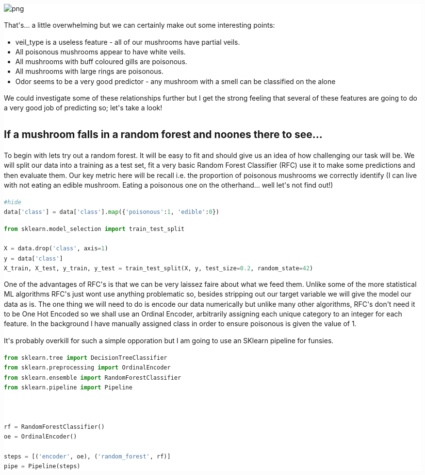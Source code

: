 
    
![png](output_11_0.png)
    


That's... a little overwhelming but we can certainly make out some interesting points:

- veil_type is a useless feature - all of our mushrooms have partial veils.
- All poisonous mushrooms appear to have white veils.
- All mushrooms with buff coloured gills are poisonous.
- All mushrooms with large rings are poisonous.
- Odor seems to be a very good predictor - any mushroom with a smell can be classified on the alone

We could investigate some of these relationships further but I get the strong feeling that several of these features are going to do a very good job of predicting so; let's take a look!

## If a mushroom falls in a random forest and noones there to see...

To begin with lets try out a random forest. It will be easy to fit and should give us an idea of how challenging our task will be. We will split our data into a training as a test set, fit a very basic Random Forest Classifier (RFC) 
use it to make some predictions and then evaluate them. Our key metric here will be recall i.e. the proportion of poisonous mushrooms we correctly identify (I can live with not eating an edible mushroom. Eating a poisonous one on the
otherhand... well let's not find out!)


```python
#hide
data['class'] = data['class'].map({'poisonous':1, 'edible':0})
```


```python
from sklearn.model_selection import train_test_split

X = data.drop('class', axis=1)
y = data['class']
X_train, X_test, y_train, y_test = train_test_split(X, y, test_size=0.2, random_state=42)
```

One of the advantages of RFC's is that we can be very laissez faire about what we feed them. Unlike some of the more statistical ML algorithms RFC's just wont use anything problematic so, besides stripping out our target variable we will
give the model our data as is. The one thing we will need to do is encode our data numerically but unlike many other algorithms, RFC's don't need it to be One Hot Encoded so we shall use an Ordinal Encoder, arbitrarily assigning each
unique category to an integer for each feature. In the background I have manually assigned class in order to ensure poisonous is given the value of 1.

It's probably overkill for such a simple opporation but I am going to use an SKlearn pipeline for funsies.


```python
from sklearn.tree import DecisionTreeClassifier
from sklearn.preprocessing import OrdinalEncoder
from sklearn.ensemble import RandomForestClassifier
from sklearn.pipeline import Pipeline



rf = RandomForestClassifier()
oe = OrdinalEncoder()

steps = [('encoder', oe), ('random_forest', rf)]
pipe = Pipeline(steps)

```